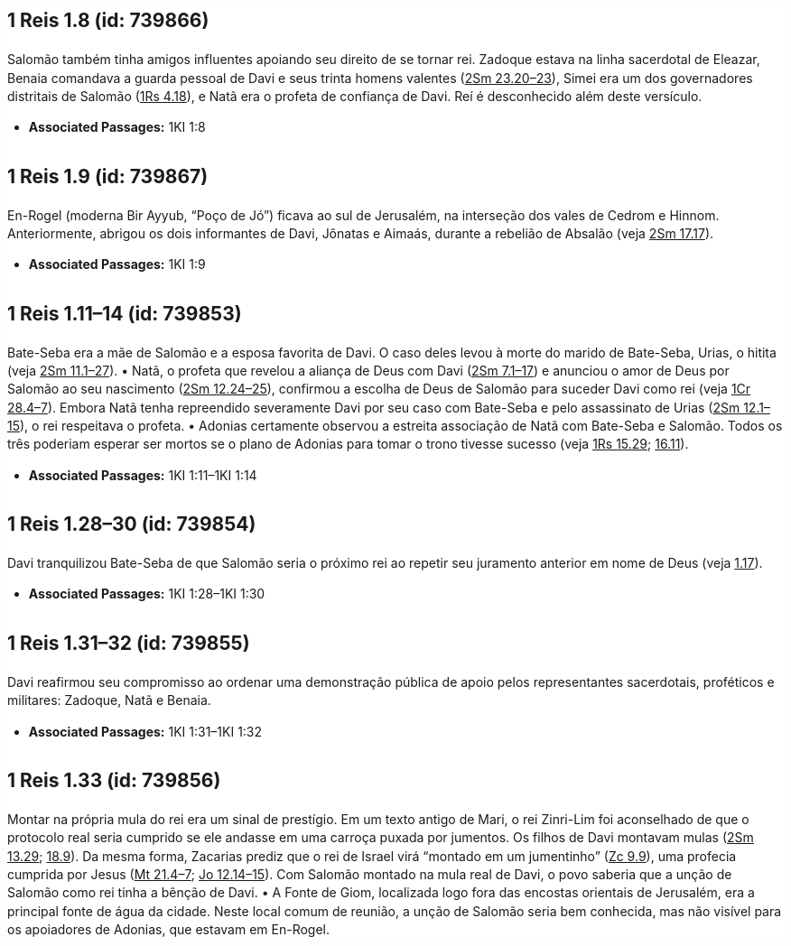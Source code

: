 ## 1 Reis 1.8 (id: 739866)

Salomão também tinha amigos influentes apoiando seu direito de se tornar rei. Zadoque estava na linha sacerdotal de Eleazar, Benaia comandava a guarda pessoal de Davi e seus trinta homens valentes ([2Sm 23\.20–23](https://ref.ly/2Sam23:20-2Sam23:23)), Simei era um dos governadores distritais de Salomão ([1Rs 4\.18](https://ref.ly/1Kgs4:18)), e Natã era o profeta de confiança de Davi. Reí é desconhecido além deste versículo.

* **Associated Passages:** 1KI 1:8

## 1 Reis 1.9 (id: 739867)

En\-Rogel (moderna Bir Ayyub, “Poço de Jó”) ficava ao sul de Jerusalém, na interseção dos vales de Cedrom e Hinnom. Anteriormente, abrigou os dois informantes de Davi, Jônatas e Aimaás, durante a rebelião de Absalão (veja [2Sm 17\.17](https://ref.ly/2Sam17:17)).

* **Associated Passages:** 1KI 1:9

## 1 Reis 1.11–14 (id: 739853)

Bate\-Seba era a mãe de Salomão e a esposa favorita de Davi. O caso deles levou à morte do marido de Bate\-Seba, Urias, o hitita (veja [2Sm 11\.1–27](https://ref.ly/2Sam11:1-2Sam11:27)). • Natã, o profeta que revelou a aliança de Deus com Davi ([2Sm 7\.1–17](https://ref.ly/2Sam7:1-2Sam7:17)) e anunciou o amor de Deus por Salomão ao seu nascimento ([2Sm 12\.24–25](https://ref.ly/2Sam12:24-2Sam12:25)), confirmou a escolha de Deus de Salomão para suceder Davi como rei (veja [1Cr 28\.4–7](https://ref.ly/1Chr28:4-1Chr28:7)). Embora Natã tenha repreendido severamente Davi por seu caso com Bate\-Seba e pelo assassinato de Urias ([2Sm 12\.1–15](https://ref.ly/2Sam12:1-2Sam12:15)), o rei respeitava o profeta. • Adonias certamente observou a estreita associação de Natã com Bate\-Seba e Salomão. Todos os três poderiam esperar ser mortos se o plano de Adonias para tomar o trono tivesse sucesso (veja [1Rs 15\.29](https://ref.ly/1Kgs15:29); [16\.11](https://ref.ly/1Kgs16:11)).

* **Associated Passages:** 1KI 1:11–1KI 1:14

## 1 Reis 1.28–30 (id: 739854)

Davi tranquilizou Bate\-Seba de que Salomão seria o próximo rei ao repetir seu juramento anterior em nome de Deus (veja [1\.17](https://ref.ly/1Kgs1:17)).

* **Associated Passages:** 1KI 1:28–1KI 1:30

## 1 Reis 1.31–32 (id: 739855)

Davi reafirmou seu compromisso ao ordenar uma demonstração pública de apoio pelos representantes sacerdotais, proféticos e militares: Zadoque, Natã e Benaia.

* **Associated Passages:** 1KI 1:31–1KI 1:32

## 1 Reis 1.33 (id: 739856)

Montar na própria mula do rei era um sinal de prestígio. Em um texto antigo de Mari, o rei Zinri\-Lim foi aconselhado de que o protocolo real seria cumprido se ele andasse em uma carroça puxada por jumentos. Os filhos de Davi montavam mulas ([2Sm 13\.29](https://ref.ly/2Sam13:29); [18\.9](https://ref.ly/2Sam18:9)). Da mesma forma, Zacarias prediz que o rei de Israel virá “montado em um jumentinho” ([Zc 9\.9](https://ref.ly/Zech9:9)), uma profecia cumprida por Jesus ([Mt 21\.4–7](https://ref.ly/Matt21:4-Matt21:7); [Jo 12\.14–15](https://ref.ly/John12:14-John12:15)). Com Salomão montado na mula real de Davi, o povo saberia que a unção de Salomão como rei tinha a bênção de Davi. • A Fonte de Giom, localizada logo fora das encostas orientais de Jerusalém, era a principal fonte de água da cidade. Neste local comum de reunião, a unção de Salomão seria bem conhecida, mas não visível para os apoiadores de Adonias, que estavam em En\-Rogel.
